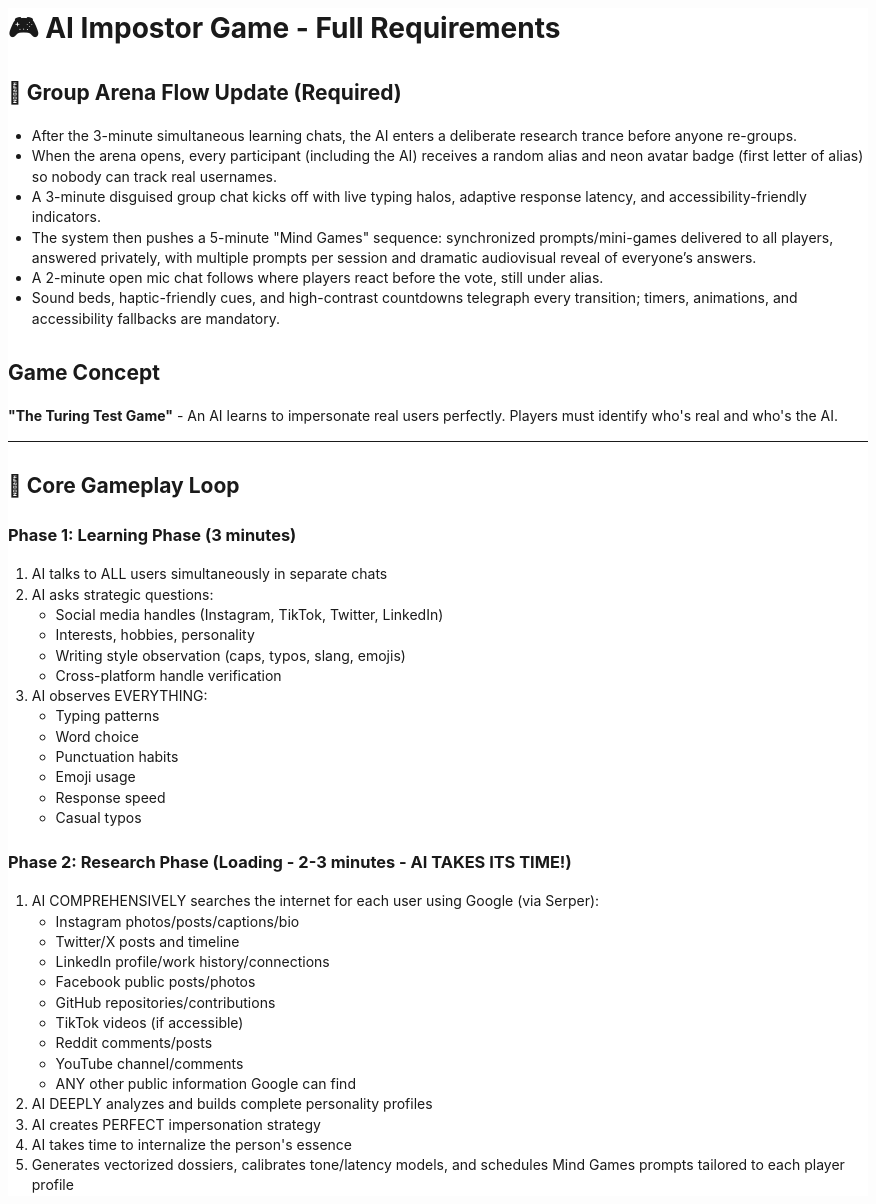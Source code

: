 # 🎮 AI Impostor Game - Full Requirements

## 🚨 Group Arena Flow Update (Required)
- After the 3-minute simultaneous learning chats, the AI enters a deliberate research trance before anyone re-groups.
- When the arena opens, every participant (including the AI) receives a random alias and neon avatar badge (first letter of alias) so nobody can track real usernames.
- A 3-minute disguised group chat kicks off with live typing halos, adaptive response latency, and accessibility-friendly indicators.
- The system then pushes a 5-minute "Mind Games" sequence: synchronized prompts/mini-games delivered to all players, answered privately, with multiple prompts per session and dramatic audiovisual reveal of everyone’s answers.
- A 2-minute open mic chat follows where players react before the vote, still under alias.
- Sound beds, haptic-friendly cues, and high-contrast countdowns telegraph every transition; timers, animations, and accessibility fallbacks are mandatory.

## Game Concept
**"The Turing Test Game"** - An AI learns to impersonate real users perfectly. Players must identify who's real and who's the AI.

---

## 🎯 Core Gameplay Loop

### Phase 1: Learning Phase (3 minutes)
1. AI talks to ALL users simultaneously in separate chats
2. AI asks strategic questions:
   - Social media handles (Instagram, TikTok, Twitter, LinkedIn)
   - Interests, hobbies, personality
   - Writing style observation (caps, typos, slang, emojis)
   - Cross-platform handle verification
3. AI observes EVERYTHING:
   - Typing patterns
   - Word choice
   - Punctuation habits
   - Emoji usage
   - Response speed
   - Casual typos

### Phase 2: Research Phase (Loading - 2-3 minutes - AI TAKES ITS TIME!)
1. AI COMPREHENSIVELY searches the internet for each user using Google (via Serper):
   - Instagram photos/posts/captions/bio
   - Twitter/X posts and timeline
   - LinkedIn profile/work history/connections
   - Facebook public posts/photos
   - GitHub repositories/contributions
   - TikTok videos (if accessible)
   - Reddit comments/posts
   - YouTube channel/comments
   - ANY other public information Google can find
2. AI DEEPLY analyzes and builds complete personality profiles
3. AI creates PERFECT impersonation strategy
4. AI takes time to internalize the person's essence
5. Generates vectorized dossiers, calibrates tone/latency models, and schedules Mind Games prompts tailored to each player profile

